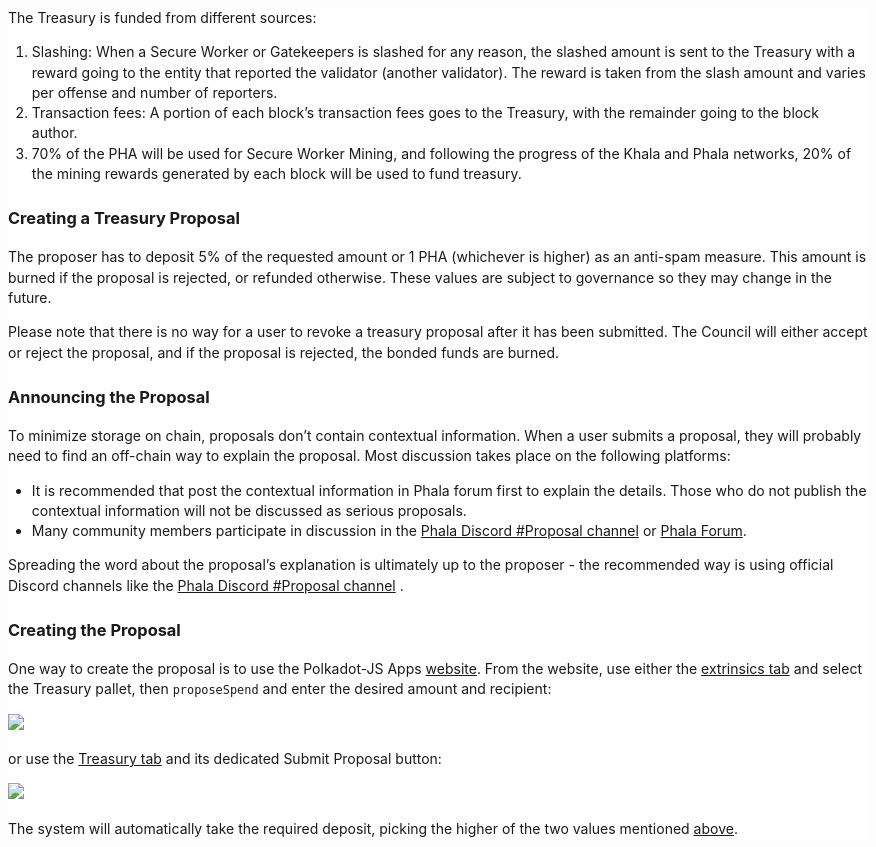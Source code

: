The Treasury is funded from different sources:

1. Slashing: When a Secure Worker or Gatekeepers is slashed for any reason, the slashed amount is sent to the Treasury with a reward going to the entity that reported the validator (another validator). The reward is taken from the slash amount and varies per offense and number of reporters.
2. Transaction fees: A portion of each block’s transaction fees goes to the Treasury, with the remainder going to the block author.
3. 70% of the PHA will be used for Secure Worker Mining, and following the progress of the Khala and Phala networks, 20% of the mining rewards generated by each block will be used to fund treasury.

### Creating a Treasury Proposal <a href="#creating-a-treasury-proposal" id="creating-a-treasury-proposal"></a>

The proposer has to deposit 5% of the requested amount or 1 PHA (whichever is higher) as an anti-spam measure. This amount is burned if the proposal is rejected, or refunded otherwise. These values are subject to governance so they may change in the future.

Please note that there is no way for a user to revoke a treasury proposal after it has been submitted. The Council will either accept or reject the proposal, and if the proposal is rejected, the bonded funds are burned.

### Announcing the Proposal <a href="#announcing-the-proposal" id="announcing-the-proposal"></a>

To minimize storage on chain, proposals don’t contain contextual information. When a user submits a proposal, they will probably need to find an off-chain way to explain the proposal. Most discussion takes place on the following platforms:

* It is recommended that post the contextual information in Phala forum first to explain the details. Those who do not publish the contextual information will not be discussed as serious proposals.
* Many community members participate in discussion in the [Phala Discord #Proposal channel](https://discord.gg/YsRUMpvvxs) or [Phala Forum](https://forum.phala.network/c/51-category/51).

Spreading the word about the proposal’s explanation is ultimately up to the proposer - the recommended way is using official Discord channels like the [Phala Discord #Proposal channel](https://discord.gg/YsRUMpvvxs) .

### Creating the Proposal <a href="#creating-the-proposal" id="creating-the-proposal"></a>

One way to create the proposal is to use the Polkadot-JS Apps [website](https://polkadot.js.org/apps/?rpc=wss%3A%2F%2Fkhala.api.onfinality.io%2Fpublic-ws#/explorer). From the website, use either the [extrinsics tab](https://polkadot.js.org/apps/?rpc=wss%3A%2F%2Fkhala.api.onfinality.io%2Fpublic-ws#/extrinsics) and select the Treasury pallet, then `proposeSpend` and enter the desired amount and recipient:

![](https://s3.us-west-2.amazonaws.com/secure.notion-static.com/e93580b2-3f2b-461d-b965-5052b3c289ec/Untitled.png?X-Amz-Algorithm=AWS4-HMAC-SHA256\&X-Amz-Credential=AKIAT73L2G45O3KS52Y5%2F20211012%2Fus-west-2%2Fs3%2Faws4\_request\&X-Amz-Date=20211012T151146Z\&X-Amz-Expires=86400\&X-Amz-Signature=b45aa607091a5bdc703bd9e282edaf983fcc7134f9db7b4bb0dc7fbaba7d8b55\&X-Amz-SignedHeaders=host\&response-content-disposition=filename%20%3D%22Untitled.png%22)

or use the [Treasury tab](https://polkadot.js.org/apps/?rpc=wss%3A%2F%2Fkhala.api.onfinality.io%2Fpublic-ws#/treasury) and its dedicated Submit Proposal button:

![](https://s3.us-west-2.amazonaws.com/secure.notion-static.com/7f02ba48-6e65-40df-9b3a-49e0bb916c58/Untitled.png?X-Amz-Algorithm=AWS4-HMAC-SHA256\&X-Amz-Credential=AKIAT73L2G45O3KS52Y5%2F20211012%2Fus-west-2%2Fs3%2Faws4\_request\&X-Amz-Date=20211012T151120Z\&X-Amz-Expires=86400\&X-Amz-Signature=ac29c0129134152af20b1bec4cd59012663d9e10b796e00cc63fa9b9d7b32e91\&X-Amz-SignedHeaders=host\&response-content-disposition=filename%20%3D%22Untitled.png%22)

The system will automatically take the required deposit, picking the higher of the two values mentioned [above](broken-reference).
